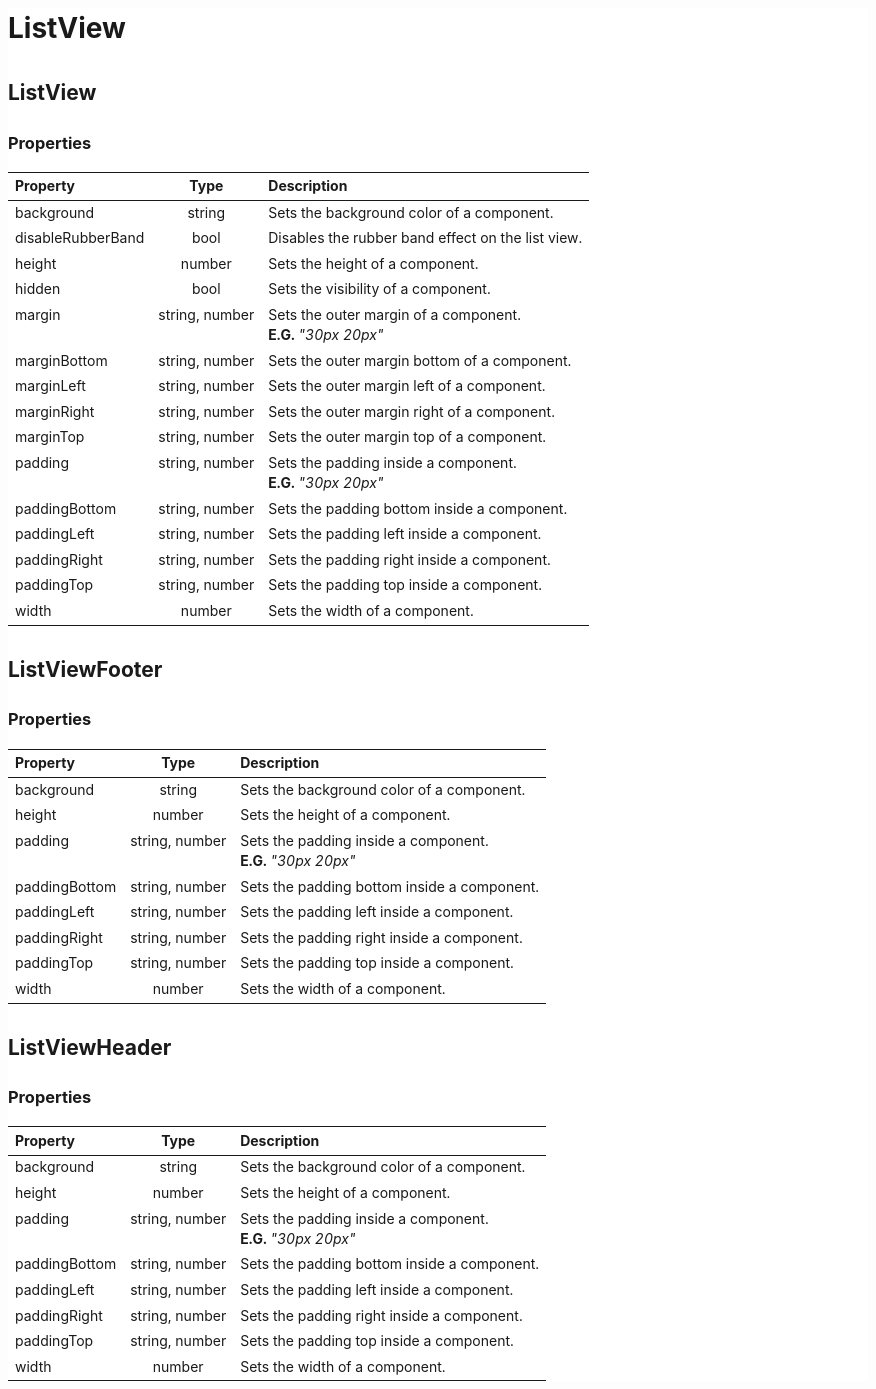 # ListView

## ListView

### Properties

Property            | Type           | Description
:------------------ | :-------------:| :----------
background          | string         | Sets the background color of a component.
disableRubberBand   | bool           | Disables the rubber band effect on the list view.
height              | number         | Sets the height of a component.
hidden              | bool           | Sets the visibility of a component.
margin              | string, number | Sets the outer margin of a component.<br/>__E.G.__ _"30px 20px"_
marginBottom        | string, number | Sets the outer margin bottom of a component.
marginLeft          | string, number | Sets the outer margin left of a component.
marginRight         | string, number | Sets the outer margin right of a component.
marginTop           | string, number | Sets the outer margin top of a component.
padding             | string, number | Sets the padding inside a component.<br/>__E.G.__ _"30px 20px"_
paddingBottom       | string, number | Sets the padding bottom inside a component.
paddingLeft         | string, number | Sets the padding left inside a component.
paddingRight        | string, number | Sets the padding right inside a component.
paddingTop          | string, number | Sets the padding top inside a component.
width               | number         | Sets the width of a component.

## ListViewFooter

### Properties

Property            | Type           | Description
:------------------ | :-------------:| :----------
background          | string         | Sets the background color of a component.
height              | number         | Sets the height of a component.
padding             | string, number | Sets the padding inside a component.<br/>__E.G.__ _"30px 20px"_
paddingBottom       | string, number | Sets the padding bottom inside a component.
paddingLeft         | string, number | Sets the padding left inside a component.
paddingRight        | string, number | Sets the padding right inside a component.
paddingTop          | string, number | Sets the padding top inside a component.
width               | number         | Sets the width of a component.

## ListViewHeader

### Properties

Property            | Type           | Description
:------------------ | :-------------:| :----------
background          | string         | Sets the background color of a component.
height              | number         | Sets the height of a component.
padding             | string, number | Sets the padding inside a component.<br/>__E.G.__ _"30px 20px"_
paddingBottom       | string, number | Sets the padding bottom inside a component.
paddingLeft         | string, number | Sets the padding left inside a component.
paddingRight        | string, number | Sets the padding right inside a component.
paddingTop          | string, number | Sets the padding top inside a component.
width               | number         | Sets the width of a component.
